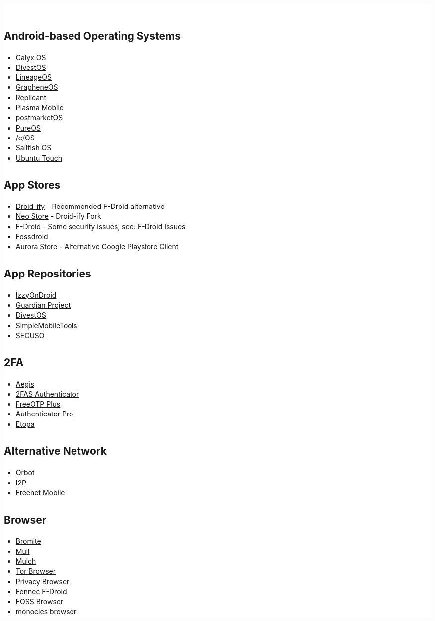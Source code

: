 <br>

## Android-based Operating Systems

* [Calyx OS](https://calyxos.org/)
* [DivestOS](https://divestos.org/)
* [LineageOS](https://lineageos.org/)
* [GrapheneOS](https://grapheneos.org/)
* [Replicant](https://www.replicant.us/)
* [Plasma Mobile](https://plasma-mobile.org/)
* [postmarketOS](https://postmarketos.org/)
* [PureOS](https://www.pureos.net/)
* [/e/OS](https://e.foundation/e-os/)
* [Sailfish OS](https://sailfishos.org/)
* [Ubuntu Touch](https://ubuntu-touch.io/)

## App Stores

* [Droid-ify](https://github.com/Iamlooker/Droid-ify) - Recommended F-Droid alternative
* [Neo Store](https://github.com/NeoApplications/Neo-Store) - Droid-ify Fork
* [F-Droid](https://f-droid.org/) - Some security issues, see: [F-Droid Issues](https://wonderfall.dev/fdroid-issues/)
* [Fossdroid](https://fossdroid.com/)
* [Aurora Store](https://auroraoss.com/#aurora-droid) - Alternative Google Playstore Client

## App Repositories

* [IzzyOnDroid](https://apt.izzysoft.de/fdroid/index.php)
* [Guardian Project](https://guardianproject.info/apps/)
* [DivestOS](https://divestos.org/index.php?page=our_apps)
* [SimpleMobileTools](https://github.com/orgs/SimpleMobileTools)
* [SECUSO](https://github.com/SecUSo)

## 2FA

* [Aegis](https://getaegis.app/)
* [2FAS Authenticator](https://2fas.com/)
* [FreeOTP Plus](https://github.com/helloworld1/FreeOTPPlus)
* [Authenticator Pro](https://github.com/jamie-mh/AuthenticatorPro)
* [Etopa](https://github.com/ltheinrich/etopa)

## Alternative Network

* [Orbot](https://github.com/guardianproject/orbot)
* [I2P](https://geti2p.net/en/download#android)
* [Freenet Mobile](https://github.com/freenet-mobile/app)

## Browser

* [Bromite](https://github.com/bromite/bromite)
* [Mull](https://github.com/divested-mobile/mull-fenix)
* [Mulch](https://gitlab.com/divested-mobile/mulch)
* [Tor Browser](https://www.torproject.org/download/#android)
* [Privacy Browser](https://www.stoutner.com/privacy-browser-android/)
* [Fennec F-Droid](https://f-droid.org/en/packages/org.mozilla.fennec_fdroid/)
* [FOSS Browser](https://github.com/scoute-dich/browser)
* [monocles browser](https://codeberg.org/Arne/monocles_browser)
